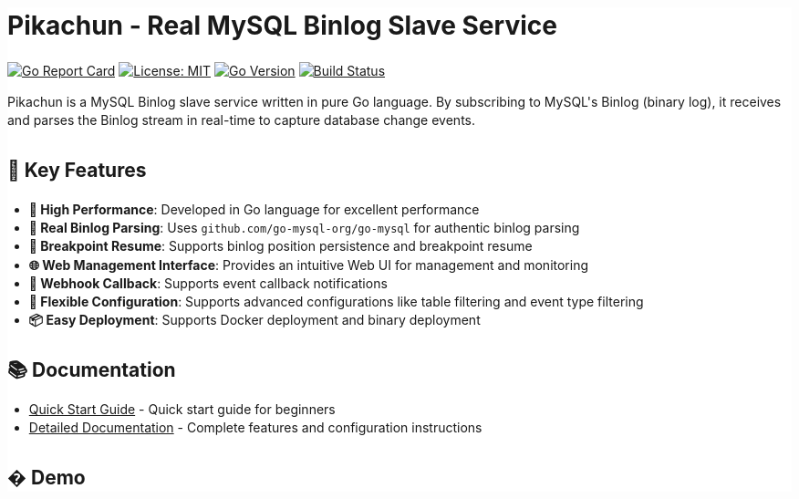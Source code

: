 # Pikachun - Real MySQL Binlog Slave Service

[![Go Report Card](https://goreportcard.com/badge/github.com/mcp-zero/pikachun)](https://goreportcard.com/report/github.com/mcp-zero/pikachun)
[![License: MIT](https://img.shields.io/badge/License-MIT-yellow.svg)](https://opensource.org/licenses/MIT)
[![Go Version](https://img.shields.io/badge/go-1.24-blue.svg)](https://github.com/golang/go/releases/tag/go1.24.0)
[![Build Status](https://github.com/mcp-zero/pikachun/workflows/Go/badge.svg)](https://github.com/mcp-zero/pikachun/actions)

Pikachun is a MySQL Binlog slave service written in pure Go language. By subscribing to MySQL's Binlog (binary log), it receives and parses the Binlog stream in real-time to capture database change events.

## 🌟 Key Features

- **🚀 High Performance**: Developed in Go language for excellent performance
- **🔌 Real Binlog Parsing**: Uses `github.com/go-mysql-org/go-mysql` for authentic binlog parsing
- **🔄 Breakpoint Resume**: Supports binlog position persistence and breakpoint resume
- **🌐 Web Management Interface**: Provides an intuitive Web UI for management and monitoring
- **📡 Webhook Callback**: Supports event callback notifications
- **🔧 Flexible Configuration**: Supports advanced configurations like table filtering and event type filtering
- **📦 Easy Deployment**: Supports Docker deployment and binary deployment

## 📚 Documentation

- [Quick Start Guide](QUICK_START_GUIDE.md) - Quick start guide for beginners
- [Detailed Documentation](docs/en/) - Complete features and configuration instructions

## � Demo
